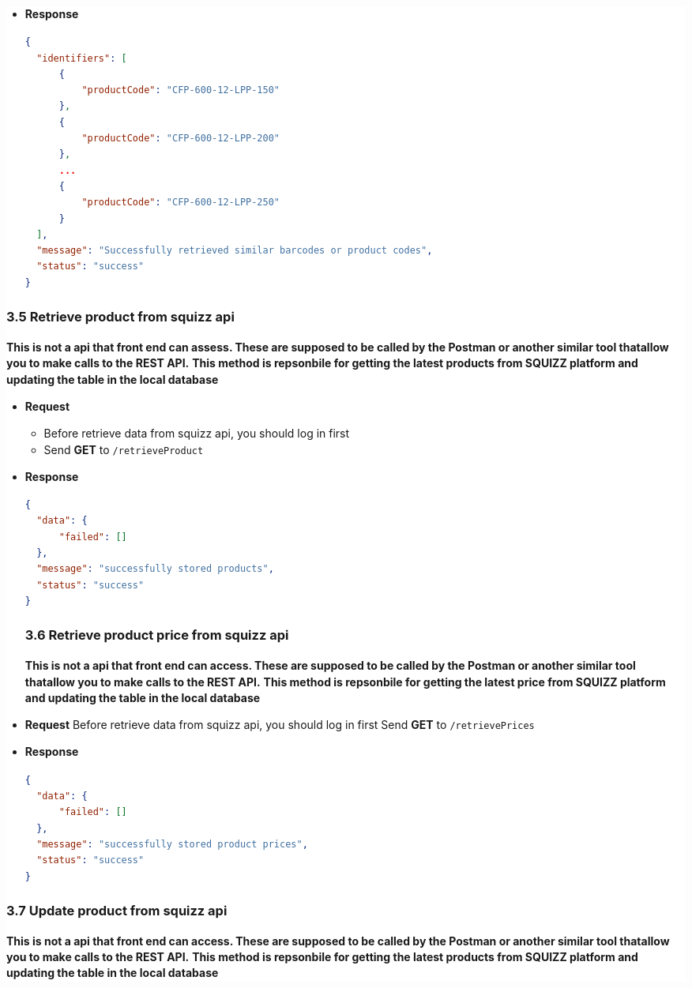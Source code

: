 - **Response**
  ```JSON
  {
    "identifiers": [
        {
            "productCode": "CFP-600-12-LPP-150"
        },
        {
            "productCode": "CFP-600-12-LPP-200"
        },
        ...
        {
            "productCode": "CFP-600-12-LPP-250"
        }
    ],
    "message": "Successfully retrieved similar barcodes or product codes",
    "status": "success"
  }
  ```

### 3.5 Retrieve product from squizz api
  **This is not a api that front end can assess.  These are supposed to be called by the Postman or another similar tool thatallow you to make calls to the REST API.**
   **This method is repsonbile for getting the latest products from SQUIZZ platform and updating the table in the local database**

- **Request** 
    - Before retrieve data from squizz api, you should log in first 
    - Send **GET** to `/retrieveProduct`
  
- **Response**  
  ```JSON
  {
    "data": {
        "failed": []
    },
    "message": "successfully stored products",
    "status": "success"
  }
  ```
  ### 3.6 Retrieve product price from squizz api
  **This is not a api that front end can access.  These are supposed to be called by the Postman or another similar tool thatallow you to make calls to the REST API.**
  **This method is repsonbile for getting the latest price from SQUIZZ platform and updating the table in the local database**
- **Request** 
    Before retrieve data from squizz api, you should log in first 
    Send **GET** to `/retrievePrices`
   
- **Response**  
  ```JSON
  {
    "data": {
        "failed": []
    },
    "message": "successfully stored product prices",
    "status": "success"
  }
  ```
### 3.7 Update product from squizz api
  **This is not a api that front end can access.  These are supposed to be called by the Postman or another similar tool thatallow you to make calls to the REST API.**
  **This method is repsonbile for getting the latest products from SQUIZZ platform and updating the table in the local database**